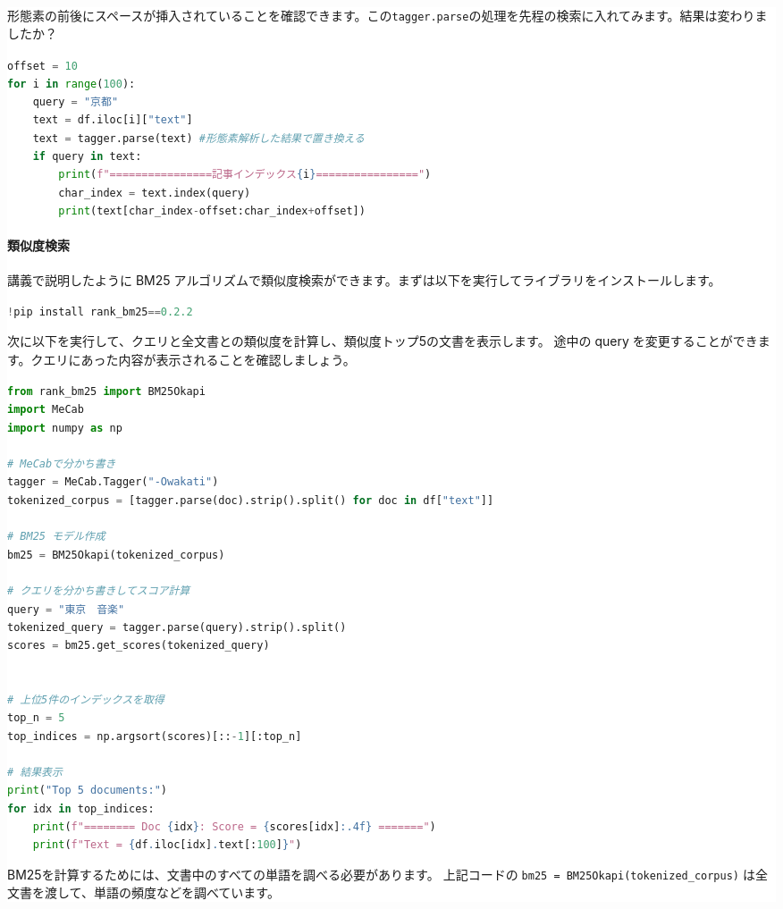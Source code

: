 形態素の前後にスペースが挿入されていることを確認できます。この`tagger.parse`の処理を先程の検索に入れてみます。結果は変わりましたか？

```python
offset = 10
for i in range(100):
    query = "京都"
    text = df.iloc[i]["text"]
    text = tagger.parse(text) #形態素解析した結果で置き換える
    if query in text:
        print(f"================記事インデックス{i}================")
        char_index = text.index(query)
        print(text[char_index-offset:char_index+offset])
````

#### 類似度検索

講義で説明したように BM25 アルゴリズムで類似度検索ができます。まずは以下を実行してライブラリをインストールします。

```python
!pip install rank_bm25==0.2.2
```

次に以下を実行して、クエリと全文書との類似度を計算し、類似度トップ5の文書を表示します。
途中の query を変更することができます。クエリにあった内容が表示されることを確認しましょう。

```python
from rank_bm25 import BM25Okapi
import MeCab
import numpy as np

# MeCabで分かち書き
tagger = MeCab.Tagger("-Owakati")
tokenized_corpus = [tagger.parse(doc).strip().split() for doc in df["text"]]

# BM25 モデル作成
bm25 = BM25Okapi(tokenized_corpus)

# クエリを分かち書きしてスコア計算
query = "東京　音楽"
tokenized_query = tagger.parse(query).strip().split()
scores = bm25.get_scores(tokenized_query)


# 上位5件のインデックスを取得
top_n = 5
top_indices = np.argsort(scores)[::-1][:top_n]

# 結果表示
print("Top 5 documents:")
for idx in top_indices:
    print(f"======== Doc {idx}: Score = {scores[idx]:.4f} =======")
    print(f"Text = {df.iloc[idx].text[:100]}")
```

BM25を計算するためには、文書中のすべての単語を調べる必要があります。
上記コードの `bm25 = BM25Okapi(tokenized_corpus)` は全文書を渡して、単語の頻度などを調べています。
